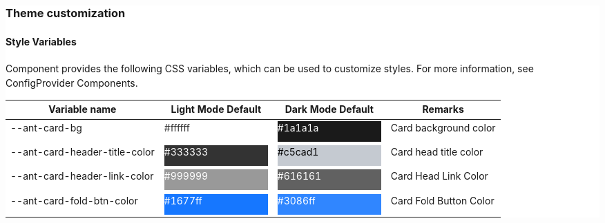 ### Theme customization

#### Style Variables

Component provides the following CSS variables, which can be used to customize styles. For more information, see ConfigProvider Components.

| Variable name                        | Light Mode Default                                                                                    | Dark Mode Default                                                                                    | Remarks             |
| ----------------------------- | ------------------------------------------------------------------------------------------------- | ------------------------------------------------------------------------------------------------- | ---------------- |
| --ant-card-bg                 | <div style="width: 150px; height: 30px; background-color: #ffffff; color: #333333;">#ffffff</div> | <div style="width: 150px; height: 30px; background-color: #1a1a1a; color: #ffffff;">#1a1a1a</div> | Card background color     |
| --ant-card-header-title-color | <div style="width: 150px; height: 30px; background-color: #333333; color: #ffffff;">#333333</div> | <div style="width: 150px; height: 30px; background-color: #c5cad1; color: #000000;">#c5cad1</div> | Card head title color |
| --ant-card-header-link-color  | <div style="width: 150px; height: 30px; background-color: #999999; color: #ffffff;">#999999</div> | <div style="width: 150px; height: 30px; background-color: #616161; color: #ffffff;">#616161</div> | Card Head Link Color |
| --ant-card-fold-btn-color     | <div style="width: 150px; height: 30px; background-color: #1677ff; color: #ffffff;">#1677ff</div> | <div style="width: 150px; height: 30px; background-color: #3086ff; color: #ffffff;">#3086ff</div> | Card Fold Button Color |
